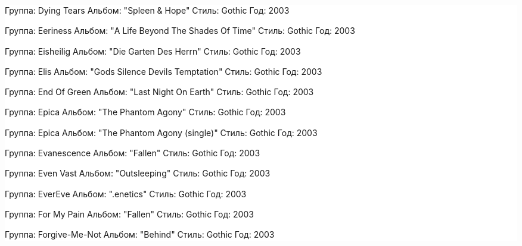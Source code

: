 Группа: Dying Tears
Альбом: "Spleen & Hope"
Стиль: Gothic
Год: 2003

Группа: Eeriness
Альбом: "A Life Beyond The Shades Of Time"
Стиль: Gothic
Год: 2003

Группа: Eisheilig
Альбом: "Die Garten Des Herrn"
Стиль: Gothic
Год: 2003

Группа: Elis
Альбом: "Gods Silence Devils Temptation"
Стиль: Gothic
Год: 2003

Группа: End Of Green
Альбом: "Last Night On Earth"
Стиль: Gothic
Год: 2003

Группа: Epica
Альбом: "The Phantom Agony"
Стиль: Gothic
Год: 2003

Группа: Epica
Альбом: "The Phantom Agony (single)"
Стиль: Gothic
Год: 2003

Группа: Evanescence
Альбом: "Fallen"
Стиль: Gothic
Год: 2003

Группа: Even Vast
Альбом: "Outsleeping"
Стиль: Gothic
Год: 2003

Группа: EverEve
Альбом: ".enetics"
Стиль: Gothic
Год: 2003

Группа: For My Pain
Альбом: "Fallen"
Стиль: Gothic
Год: 2003

Группа: Forgive-Me-Not
Альбом: "Behind"
Стиль: Gothic
Год: 2003
